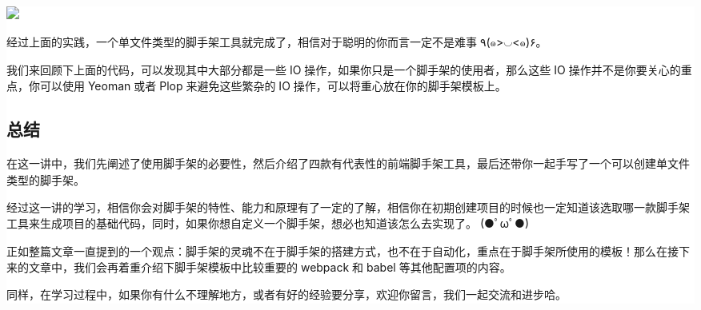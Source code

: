 ![](https://p3-juejin.byteimg.com/tos-cn-i-k3u1fbpfcp/6ebf6fd55fd44f5682f2e1103c5ee5ec~tplv-k3u1fbpfcp-zoom-1.image)

经过上面的实践，一个单文件类型的脚手架工具就完成了，相信对于聪明的你而言一定不是难事 ٩(๑>◡<๑)۶。

我们来回顾下上面的代码，可以发现其中大部分都是一些 IO 操作，如果你只是一个脚手架的使用者，那么这些 IO 操作并不是你要关心的重点，你可以使用 Yeoman 或者 Plop 来避免这些繁杂的 IO 操作，可以将重心放在你的脚手架模板上。

## 总结

在这一讲中，我们先阐述了使用脚手架的必要性，然后介绍了四款有代表性的前端脚手架工具，最后还带你一起手写了一个可以创建单文件类型的脚手架。

经过这一讲的学习，相信你会对脚手架的特性、能力和原理有了一定的了解，相信你在初期创建项目的时候也一定知道该选取哪一款脚手架工具来生成项目的基础代码，同时，如果你想自定义一个脚手架，想必也知道该怎么去实现了。 (●ﾟωﾟ●)

正如整篇文章一直提到的一个观点：脚手架的灵魂不在于脚手架的搭建方式，也不在于自动化，重点在于脚手架所使用的模板！那么在接下来的文章中，我们会再着重介绍下脚手架模板中比较重要的 webpack 和 babel 等其他配置项的内容。

同样，在学习过程中，如果你有什么不理解地方，或者有好的经验要分享，欢迎你留言，我们一起交流和进步哈。
